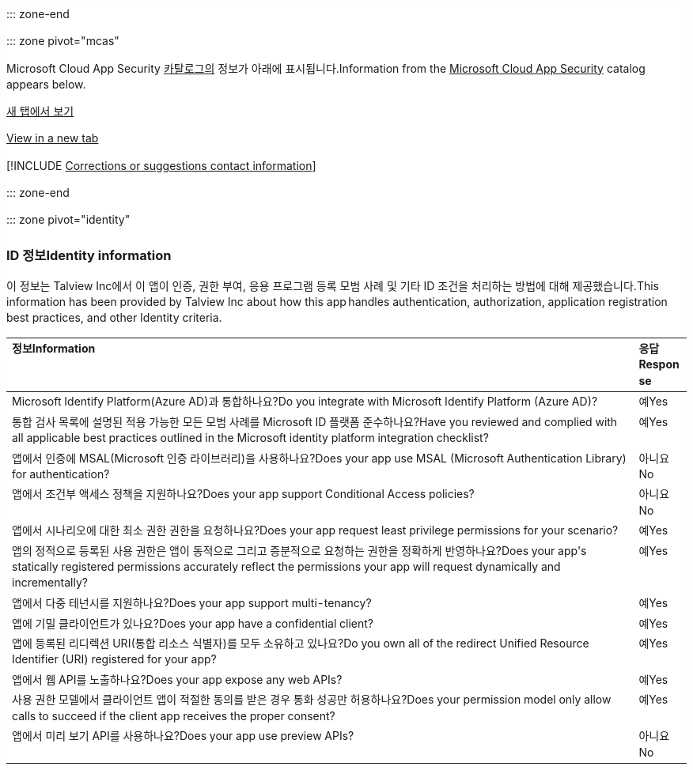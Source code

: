 ::: zone-end

::: zone pivot="mcas"

<span data-ttu-id="91cf8-171">Microsoft Cloud App Security [카탈로그의](https://www.microsoft.com/enterprise-mobility-security/cloud-app-security) 정보가 아래에 표시됩니다.</span><span class="sxs-lookup"><span data-stu-id="91cf8-171">Information from the [Microsoft Cloud App Security](https://www.microsoft.com/enterprise-mobility-security/cloud-app-security) catalog appears below.</span></span>

<iframe height='1020' title='<span data-ttu-id="91cf8-172">Microsoft Cloud App Security 정보</span><span class="sxs-lookup"><span data-stu-id="91cf8-172">Microsoft Cloud App Security Information</span></span>' src='https://appmcasinfoprod.azurewebsites.net/#/dashboard/36431' frameborder='no' style='width: 100%;'></iframe><span data-ttu-id="91cf8-173">

<a href="https://appmcasinfoprod.azurewebsites.net/#/dashboard/36431" target="_blank">새 탭에서 보기</a></span><span class="sxs-lookup"><span data-stu-id="91cf8-173">

<a href="https://appmcasinfoprod.azurewebsites.net/#/dashboard/36431" target="_blank">View in a new tab</a></span></span>

[!INCLUDE [Corrections or suggestions contact information](../includes/corrections-or-suggestions.md)]

::: zone-end

::: zone pivot="identity"

### <a name="identity-information"></a><span data-ttu-id="91cf8-174">ID 정보</span><span class="sxs-lookup"><span data-stu-id="91cf8-174">Identity information</span></span>

<span data-ttu-id="91cf8-175">이 정보는 Talview Inc에서 이 앱이 인증, 권한 부여, 응용 프로그램 등록 모범 사례 및 기타 ID 조건을 처리하는 방법에 대해 제공했습니다.</span><span class="sxs-lookup"><span data-stu-id="91cf8-175">This information has been provided by Talview Inc about how this app handles authentication, authorization, application registration best practices, and other Identity criteria.</span></span>

| <span data-ttu-id="91cf8-176">**정보**</span><span class="sxs-lookup"><span data-stu-id="91cf8-176">**Information**</span></span> | <span data-ttu-id="91cf8-177">**응답**</span><span class="sxs-lookup"><span data-stu-id="91cf8-177">**Response**</span></span> |
|:----------------|:-------------|
| <span data-ttu-id="91cf8-178">Microsoft Identify Platform(Azure AD)과 통합하나요?</span><span class="sxs-lookup"><span data-stu-id="91cf8-178">Do you integrate with Microsoft Identify Platform (Azure AD)?</span></span>  | <span data-ttu-id="91cf8-179">예</span><span class="sxs-lookup"><span data-stu-id="91cf8-179">Yes</span></span> |
| <span data-ttu-id="91cf8-180">통합 검사 목록에 설명된 적용 가능한 모든 모범 사례를 Microsoft ID 플랫폼 준수하나요?</span><span class="sxs-lookup"><span data-stu-id="91cf8-180">Have you reviewed and complied with all applicable best practices outlined in the Microsoft identity platform integration checklist?</span></span>  | <span data-ttu-id="91cf8-181">예</span><span class="sxs-lookup"><span data-stu-id="91cf8-181">Yes</span></span> |
| <span data-ttu-id="91cf8-182">앱에서 인증에 MSAL(Microsoft 인증 라이브러리)을 사용하나요?</span><span class="sxs-lookup"><span data-stu-id="91cf8-182">Does your app use MSAL (Microsoft Authentication Library) for authentication?</span></span> | <span data-ttu-id="91cf8-183">아니요</span><span class="sxs-lookup"><span data-stu-id="91cf8-183">No</span></span> |
| <span data-ttu-id="91cf8-184">앱에서 조건부 액세스 정책을 지원하나요?</span><span class="sxs-lookup"><span data-stu-id="91cf8-184">Does your app support Conditional Access policies?</span></span> | <span data-ttu-id="91cf8-185">아니요</span><span class="sxs-lookup"><span data-stu-id="91cf8-185">No</span></span> |
| <span data-ttu-id="91cf8-186">앱에서 시나리오에 대한 최소 권한 권한을 요청하나요?</span><span class="sxs-lookup"><span data-stu-id="91cf8-186">Does your app request least privilege permissions for your scenario?</span></span> | <span data-ttu-id="91cf8-187">예</span><span class="sxs-lookup"><span data-stu-id="91cf8-187">Yes</span></span> |
| <span data-ttu-id="91cf8-188">앱의 정적으로 등록된 사용 권한은 앱이 동적으로 그리고 증분적으로 요청하는 권한을 정확하게 반영하나요?</span><span class="sxs-lookup"><span data-stu-id="91cf8-188">Does your app's statically registered permissions accurately reflect the permissions your app will request dynamically and incrementally?</span></span> | <span data-ttu-id="91cf8-189">예</span><span class="sxs-lookup"><span data-stu-id="91cf8-189">Yes</span></span> |
| <span data-ttu-id="91cf8-190">앱에서 다중 테넌시를 지원하나요?</span><span class="sxs-lookup"><span data-stu-id="91cf8-190">Does your app support multi-tenancy?</span></span> | <span data-ttu-id="91cf8-191">예</span><span class="sxs-lookup"><span data-stu-id="91cf8-191">Yes</span></span> |
| <span data-ttu-id="91cf8-192">앱에 기밀 클라이언트가 있나요?</span><span class="sxs-lookup"><span data-stu-id="91cf8-192">Does your app have a confidential client?</span></span> | <span data-ttu-id="91cf8-193">예</span><span class="sxs-lookup"><span data-stu-id="91cf8-193">Yes</span></span> |
| <span data-ttu-id="91cf8-194">앱에 등록된 리디렉션 URI(통합 리소스 식별자)를 모두 소유하고 있나요?</span><span class="sxs-lookup"><span data-stu-id="91cf8-194">Do you own all of the redirect Unified Resource Identifier (URI) registered for your app?</span></span> | <span data-ttu-id="91cf8-195">예</span><span class="sxs-lookup"><span data-stu-id="91cf8-195">Yes</span></span> |
| <span data-ttu-id="91cf8-196">앱에서 웹 API를 노출하나요?</span><span class="sxs-lookup"><span data-stu-id="91cf8-196">Does your app expose any web APIs?</span></span> | <span data-ttu-id="91cf8-197">예</span><span class="sxs-lookup"><span data-stu-id="91cf8-197">Yes</span></span> |
| <span data-ttu-id="91cf8-198">사용 권한 모델에서 클라이언트 앱이 적절한 동의를 받은 경우 통화 성공만 허용하나요?</span><span class="sxs-lookup"><span data-stu-id="91cf8-198">Does your permission model only allow calls to succeed if the client app receives the proper consent?</span></span> | <span data-ttu-id="91cf8-199">예</span><span class="sxs-lookup"><span data-stu-id="91cf8-199">Yes</span></span> |
| <span data-ttu-id="91cf8-200">앱에서 미리 보기 API를 사용하나요?</span><span class="sxs-lookup"><span data-stu-id="91cf8-200">Does your app use preview APIs?</span></span> | <span data-ttu-id="91cf8-201">아니요</span><span class="sxs-lookup"><span data-stu-id="91cf8-201">No</span></span> |